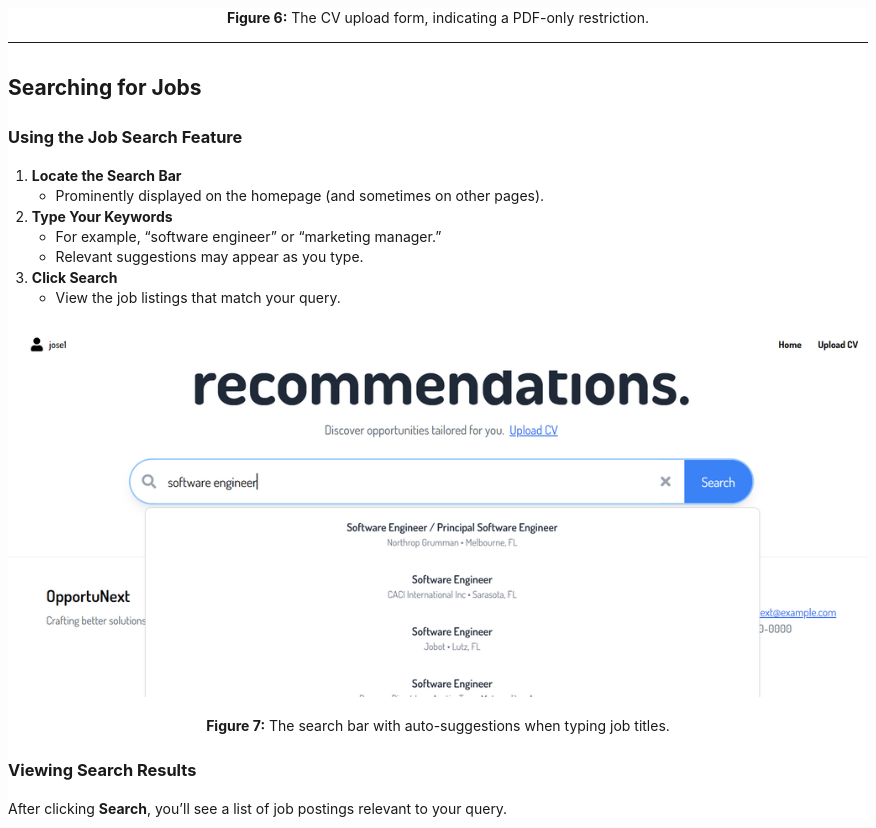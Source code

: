 <figcaption align="center"><strong>Figure 6:</strong> The CV upload form, indicating a PDF-only restriction.</figcaption>

---

## Searching for Jobs

### Using the Job Search Feature

1. **Locate the Search Bar**
   - Prominently displayed on the homepage (and sometimes on other pages).
2. **Type Your Keywords**
   - For example, “software engineer” or “marketing manager.”
   - Relevant suggestions may appear as you type.
3. **Click Search**
   - View the job listings that match your query.

![Figure 7 – Searching for “software engineer”](./Figures/Figure7_Searching.png)

<figcaption align="center"><strong>Figure 7:</strong> The search bar with auto-suggestions when typing job titles.</figcaption>

### Viewing Search Results

After clicking **Search**, you’ll see a list of job postings relevant to your query.
